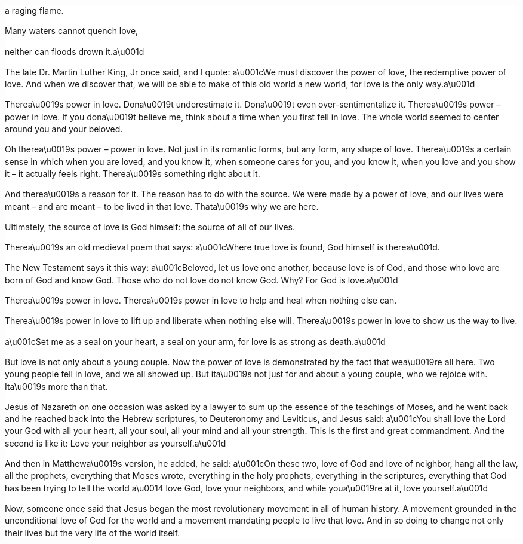 a raging flame.

Many waters cannot quench love,

neither can floods drown it.a\\u001d

The late Dr. Martin Luther King, Jr once said, and I quote: a\\u001cWe must discover the power of love, the redemptive power of love. And when we discover that, we will be able to make of this old world a new world, for love is the only way.a\\u001d

Therea\\u0019s power in love. Dona\\u0019t underestimate it. Dona\\u0019t even over-sentimentalize it. Therea\\u0019s power – power in love. If you dona\\u0019t believe me, think about a time when you first fell in love. The whole world seemed to center around you and your beloved.

Oh therea\\u0019s power – power in love. Not just in its romantic forms, but any form, any shape of love. Therea\\u0019s a certain sense in which when you are loved, and you know it, when someone cares for you, and you know it, when you love and you show it – it actually feels right. Therea\\u0019s something right about it.

And therea\\u0019s a reason for it. The reason has to do with the source. We were made by a power of love, and our lives were meant – and are meant – to be lived in that love. Thata\\u0019s why we are here.

Ultimately, the source of love is God himself: the source of all of our lives.

Therea\\u0019s an old medieval poem that says: a\\u001cWhere true love is found, God himself is therea\\u001d.

The New Testament says it this way: a\\u001cBeloved, let us love one another, because love is of God, and those who love are born of God and know God. Those who do not love do not know God. Why? For God is love.a\\u001d

Therea\\u0019s power in love. Therea\\u0019s power in love to help and heal when nothing else can.

Therea\\u0019s power in love to lift up and liberate when nothing else will. Therea\\u0019s power in love to show us the way to live.

a\\u001cSet me as a seal on your heart, a seal on your arm, for love is as strong as death.a\\u001d

But love is not only about a young couple. Now the power of love is demonstrated by the fact that wea\\u0019re all here. Two young people fell in love, and we all showed up. But ita\\u0019s not just for and about a young couple, who we rejoice with. Ita\\u0019s more than that.

Jesus of Nazareth on one occasion was asked by a lawyer to sum up the essence of the teachings of Moses, and he went back and he reached back into the Hebrew scriptures, to Deuteronomy and Leviticus, and Jesus said: a\\u001cYou shall love the Lord your God with all your heart, all your soul, all your mind and all your strength. This is the first and great commandment. And the second is like it: Love your neighbor as yourself.a\\u001d

And then in Matthewa\\u0019s version, he added, he said: a\\u001cOn these two, love of God and love of neighbor, hang all the law, all the prophets, everything that Moses wrote, everything in the holy prophets, everything in the scriptures, everything that God has been trying to tell the world a\\u0014 love God, love your neighbors, and while youa\\u0019re at it, love yourself.a\\u001d

Now, someone once said that Jesus began the most revolutionary movement in all of human history. A movement grounded in the unconditional love of God for the world and a movement mandating people to live that love. And in so doing to change not only their lives but the very life of the world itself.
